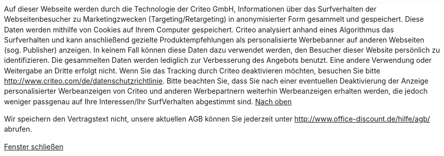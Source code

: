 Auf dieser Webseite werden durch die Technologie der Criteo GmbH, Informationen über das Surfverhalten der Webseitenbesucher zu Marketingzwecken (Targeting/Retargeting) in anonymisierter Form gesammelt und gespeichert. Diese Daten werden mithilfe von Cookies auf Ihrem Computer gespeichert. Criteo analysiert anhand eines Algorithmus das Surfverhalten und kann anschließend gezielte Produktempfehlungen als personalisierte Werbebanner auf anderen Webseiten (sog. Publisher) anzeigen. In keinem Fall können diese Daten dazu verwendet werden, den Besucher dieser Website persönlich zu identifizieren. Die gesammelten Daten werden lediglich zur Verbesserung des Angebots benutzt. Eine andere Verwendung oder Weitergabe an Dritte erfolgt nicht. Wenn Sie das Tracking durch Criteo deaktivieren möchten, besuchen Sie bitte <a href="http://www.criteo.com/de/datenschutzrichtlinie" class="uri" class="a_inline">http://www.criteo.com/de/datenschutzrichtlinie</a>. Bitte beachten Sie, dass Sie nach einer eventuellen Deaktivierung der Anzeige personalisierter Werbeanzeigen von Criteo und anderen Werbepartnern weiterhin Werbeanzeigen erhalten werden, die jedoch weniger passgenau auf Ihre Interessen/Ihr SurfVerhalten abgestimmt sind. <a href="#" class="link_oben">Nach oben</a>

Wir speichern den Vertragstext nicht, unsere aktuellen AGB können Sie jederzeit unter <a href="http://www.office-discount.de/hilfe/agb/" class="uri" class="a_inline">http://www.office-discount.de/hilfe/agb/</a> abrufen.

[Fenster schließen]()
